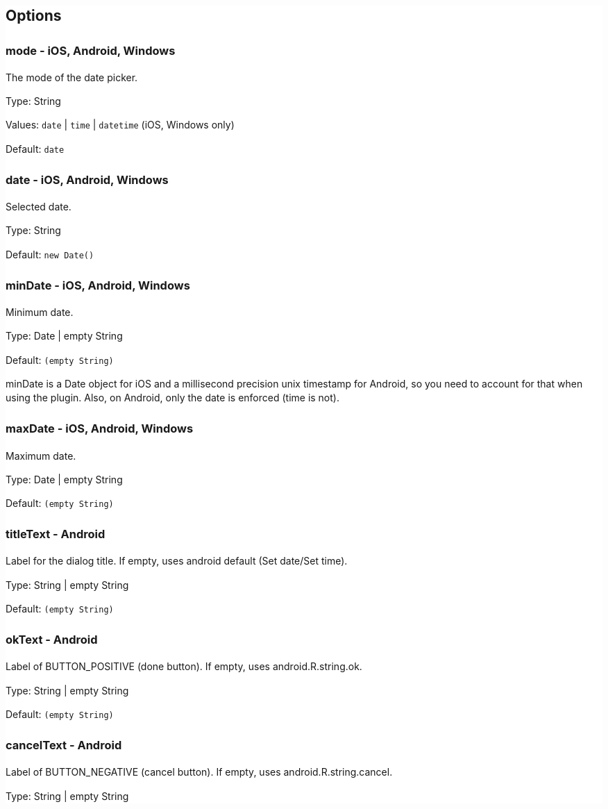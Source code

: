 ## Options

### mode - iOS, Android, Windows
The mode of the date picker.

Type: String

Values: `date` | `time` | `datetime` (iOS, Windows only)

Default: `date`

### date - iOS, Android, Windows
Selected date.

Type: String

Default: `new Date()`

### minDate - iOS, Android, Windows
Minimum date.

Type: Date | empty String

Default: `(empty String)`

minDate is a Date object for iOS and a millisecond precision unix timestamp for Android, so you need to account for that when using the plugin. Also, on Android, only the date is enforced (time is not).

### maxDate - iOS, Android, Windows
Maximum date.

Type: Date | empty String

Default: `(empty String)`

### titleText - Android
Label for the dialog title. If empty, uses android default (Set date/Set time).

Type: String | empty String

Default: `(empty String)`

### okText - Android
Label of BUTTON_POSITIVE (done button). If empty, uses android.R.string.ok.

Type: String | empty String

Default: `(empty String)`

### cancelText - Android
Label of BUTTON_NEGATIVE (cancel button). If empty, uses android.R.string.cancel.

Type: String | empty String
